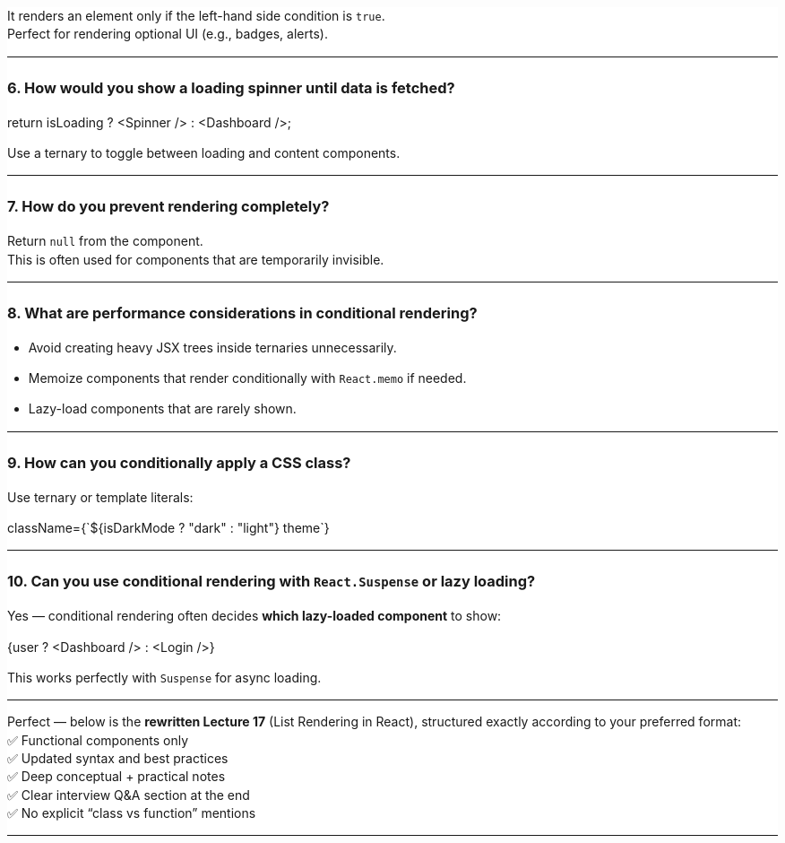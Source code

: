 It renders an element only if the left-hand side condition is `true`.  
 Perfect for rendering optional UI (e.g., badges, alerts).

---

### **6\. How would you show a loading spinner until data is fetched?**

return isLoading ? \<Spinner /\> : \<Dashboard /\>;

Use a ternary to toggle between loading and content components.

---

### **7\. How do you prevent rendering completely?**

Return `null` from the component.  
 This is often used for components that are temporarily invisible.

---

### **8\. What are performance considerations in conditional rendering?**

* Avoid creating heavy JSX trees inside ternaries unnecessarily.

* Memoize components that render conditionally with `React.memo` if needed.

* Lazy-load components that are rarely shown.

---

### **9\. How can you conditionally apply a CSS class?**

Use ternary or template literals:

className={\`${isDarkMode ? "dark" : "light"} theme\`}

---

### **10\. Can you use conditional rendering with `React.Suspense` or lazy loading?**

Yes — conditional rendering often decides **which lazy-loaded component** to show:

{user ? \<Dashboard /\> : \<Login /\>}

This works perfectly with `Suspense` for async loading.

---

Perfect — below is the **rewritten Lecture 17** (List Rendering in React), structured exactly according to your preferred format:  
 ✅ Functional components only  
 ✅ Updated syntax and best practices  
 ✅ Deep conceptual \+ practical notes  
 ✅ Clear interview Q\&A section at the end  
 ✅ No explicit “class vs function” mentions

---